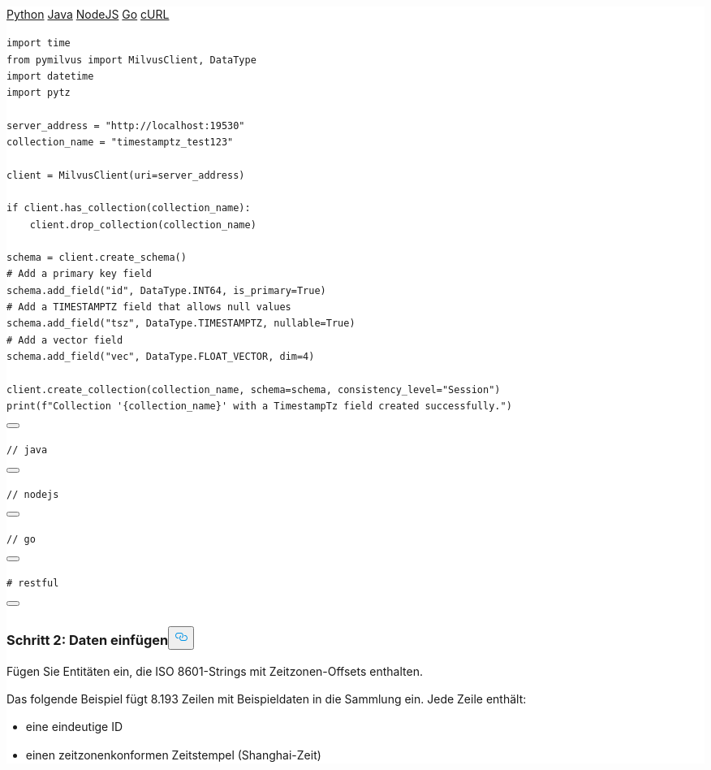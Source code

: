    <a href="#python">Python</a> <a href="#java">Java</a> <a href="#javascript">NodeJS</a> <a href="#go">Go</a> <a href="#bash">cURL</a></div>
<pre><code translate="no" class="language-python"><span class="hljs-keyword">import</span> time
<span class="hljs-keyword">from</span> pymilvus <span class="hljs-keyword">import</span> MilvusClient, DataType
<span class="hljs-keyword">import</span> datetime
<span class="hljs-keyword">import</span> pytz

server_address = <span class="hljs-string">&quot;http://localhost:19530&quot;</span>
collection_name = <span class="hljs-string">&quot;timestamptz_test123&quot;</span>

client = MilvusClient(uri=server_address)

<span class="hljs-keyword">if</span> client.has_collection(collection_name):
    client.drop_collection(collection_name)

schema = client.create_schema()
<span class="hljs-comment"># Add a primary key field</span>
schema.add_field(<span class="hljs-string">&quot;id&quot;</span>, DataType.INT64, is_primary=<span class="hljs-literal">True</span>)
<span class="hljs-comment"># Add a TIMESTAMPTZ field that allows null values</span>
<span class="highlighted-wrapper-line">schema.add_field(<span class="hljs-string">&quot;tsz&quot;</span>, DataType.TIMESTAMPTZ, nullable=<span class="hljs-literal">True</span>)</span>
<span class="hljs-comment"># Add a vector field</span>
schema.add_field(<span class="hljs-string">&quot;vec&quot;</span>, DataType.FLOAT_VECTOR, dim=<span class="hljs-number">4</span>)

client.create_collection(collection_name, schema=schema, consistency_level=<span class="hljs-string">&quot;Session&quot;</span>)
<span class="hljs-built_in">print</span>(<span class="hljs-string">f&quot;Collection &#x27;<span class="hljs-subst">{collection_name}</span>&#x27; with a TimestampTz field created successfully.&quot;</span>)
<button class="copy-code-btn"></button></code></pre>
<pre><code translate="no" class="language-java"><span class="hljs-comment">// java</span>
<button class="copy-code-btn"></button></code></pre>
<pre><code translate="no" class="language-javascript"><span class="hljs-comment">// nodejs</span>
<button class="copy-code-btn"></button></code></pre>
<pre><code translate="no" class="language-go"><span class="hljs-comment">// go</span>
<button class="copy-code-btn"></button></code></pre>
<pre><code translate="no" class="language-bash"><span class="hljs-comment"># restful</span>
<button class="copy-code-btn"></button></code></pre>
<h3 id="Step-2-Insert-data" class="common-anchor-header">Schritt 2: Daten einfügen<button data-href="#Step-2-Insert-data" class="anchor-icon" translate="no">
      <svg translate="no"
        aria-hidden="true"
        focusable="false"
        height="20"
        version="1.1"
        viewBox="0 0 16 16"
        width="16"
      >
        <path
          fill="#0092E4"
          fill-rule="evenodd"
          d="M4 9h1v1H4c-1.5 0-3-1.69-3-3.5S2.55 3 4 3h4c1.45 0 3 1.69 3 3.5 0 1.41-.91 2.72-2 3.25V8.59c.58-.45 1-1.27 1-2.09C10 5.22 8.98 4 8 4H4c-.98 0-2 1.22-2 2.5S3 9 4 9zm9-3h-1v1h1c1 0 2 1.22 2 2.5S13.98 12 13 12H9c-.98 0-2-1.22-2-2.5 0-.83.42-1.64 1-2.09V6.25c-1.09.53-2 1.84-2 3.25C6 11.31 7.55 13 9 13h4c1.45 0 3-1.69 3-3.5S14.5 6 13 6z"
        ></path>
      </svg>
    </button></h3><p>Fügen Sie Entitäten ein, die ISO 8601-Strings mit Zeitzonen-Offsets enthalten.</p>
<p>Das folgende Beispiel fügt 8.193 Zeilen mit Beispieldaten in die Sammlung ein. Jede Zeile enthält:</p>
<ul>
<li><p>eine eindeutige ID</p></li>
<li><p>einen zeitzonenkonformen Zeitstempel (Shanghai-Zeit)</p></li>